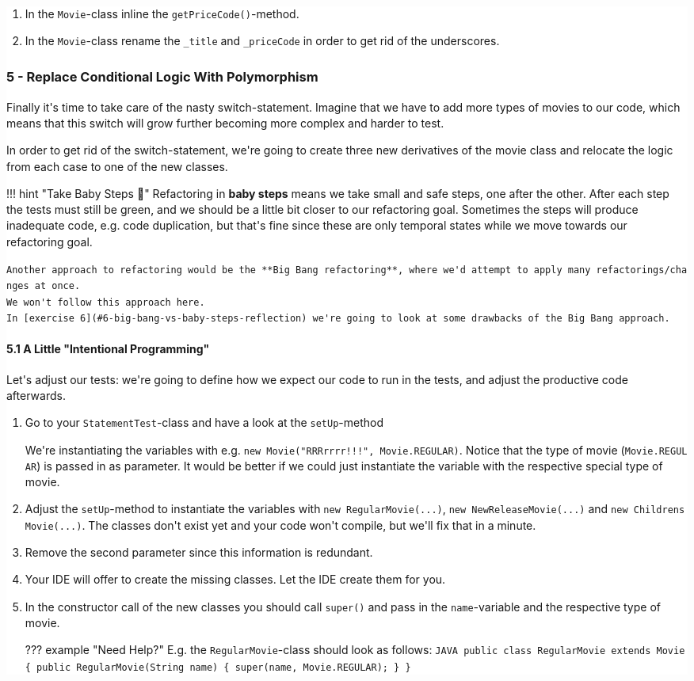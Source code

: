 1. In the `Movie`-class inline the `getPriceCode()`-method.

1. In the `Movie`-class rename the `_title` and `_priceCode` in order to get rid of the underscores.

### 5 - Replace Conditional Logic With Polymorphism

Finally it's time to take care of the nasty switch-statement. 
Imagine that we have to add more types of movies to our code, which means that this switch will grow further becoming more complex and harder to test.

In order to get rid of the switch-statement, we're going to create three new derivatives of the movie class and relocate the logic from each case to one of the new classes.

!!! hint "Take Baby Steps 👶"
    Refactoring in **baby steps** means we take small and safe steps, one after the other.
    After each step the tests must still be green, and we should be a little bit closer to our refactoring goal.
    Sometimes the steps will produce inadequate code, e.g. code duplication, but that's fine since these are only temporal states while we move towards our refactoring goal.

    Another approach to refactoring would be the **Big Bang refactoring**, where we'd attempt to apply many refactorings/changes at once.
    We won't follow this approach here.
    In [exercise 6](#6-big-bang-vs-baby-steps-reflection) we're going to look at some drawbacks of the Big Bang approach.

#### 5.1 A Little "Intentional Programming"

Let's adjust our tests: we're going to define how we expect our code to run in the tests, and adjust the productive code afterwards.

1. Go to your `StatementTest`-class and have a look at the `setUp`-method

    We're instantiating the variables with e.g. `new Movie("RRRrrrr!!!", Movie.REGULAR)`.
    Notice that the type of movie (`Movie.REGULAR`) is passed in as parameter.
    It would be better if we could just instantiate the variable with the respective special type of movie.

1. Adjust the `setUp`-method to instantiate the variables with `new RegularMovie(...)`, `new NewReleaseMovie(...)` and `new ChildrensMovie(...)`.
    The classes don't exist yet and your code won't compile, but we'll fix that in a minute.

1. Remove the second parameter since this information is redundant.

1. Your IDE will offer to create the missing classes.
    Let the IDE create them for you.

1. In the constructor call of the new classes you should call `super()` and pass in the `name`-variable and the respective type of movie.

    ??? example "Need Help?"
        E.g. the `RegularMovie`-class should look as follows: 
        ```JAVA
        public class RegularMovie extends Movie {
            public RegularMovie(String name) {
                super(name, Movie.REGULAR);
            }
        }
        ```
